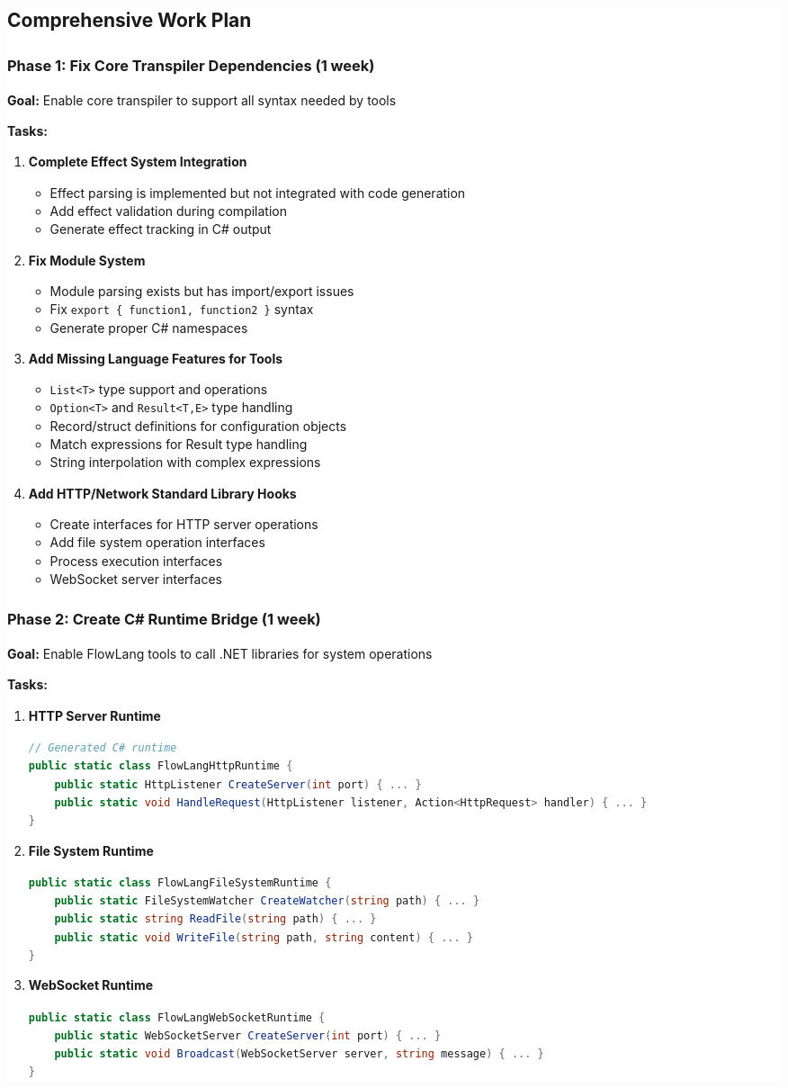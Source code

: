 ## Comprehensive Work Plan

### **Phase 1: Fix Core Transpiler Dependencies (1 week)**
**Goal:** Enable core transpiler to support all syntax needed by tools

**Tasks:**
1. **Complete Effect System Integration**
   - Effect parsing is implemented but not integrated with code generation
   - Add effect validation during compilation
   - Generate effect tracking in C# output

2. **Fix Module System**
   - Module parsing exists but has import/export issues
   - Fix `export { function1, function2 }` syntax
   - Generate proper C# namespaces

3. **Add Missing Language Features for Tools**
   - `List<T>` type support and operations
   - `Option<T>` and `Result<T,E>` type handling
   - Record/struct definitions for configuration objects
   - Match expressions for Result type handling
   - String interpolation with complex expressions

4. **Add HTTP/Network Standard Library Hooks**
   - Create interfaces for HTTP server operations
   - Add file system operation interfaces
   - Process execution interfaces
   - WebSocket server interfaces

### **Phase 2: Create C# Runtime Bridge (1 week)**
**Goal:** Enable FlowLang tools to call .NET libraries for system operations

**Tasks:**
1. **HTTP Server Runtime**
   ```csharp
   // Generated C# runtime
   public static class FlowLangHttpRuntime {
       public static HttpListener CreateServer(int port) { ... }
       public static void HandleRequest(HttpListener listener, Action<HttpRequest> handler) { ... }
   }
   ```

2. **File System Runtime**
   ```csharp
   public static class FlowLangFileSystemRuntime {
       public static FileSystemWatcher CreateWatcher(string path) { ... }
       public static string ReadFile(string path) { ... }
       public static void WriteFile(string path, string content) { ... }
   }
   ```

3. **WebSocket Runtime**
   ```csharp
   public static class FlowLangWebSocketRuntime {
       public static WebSocketServer CreateServer(int port) { ... }
       public static void Broadcast(WebSocketServer server, string message) { ... }
   }
   ```
